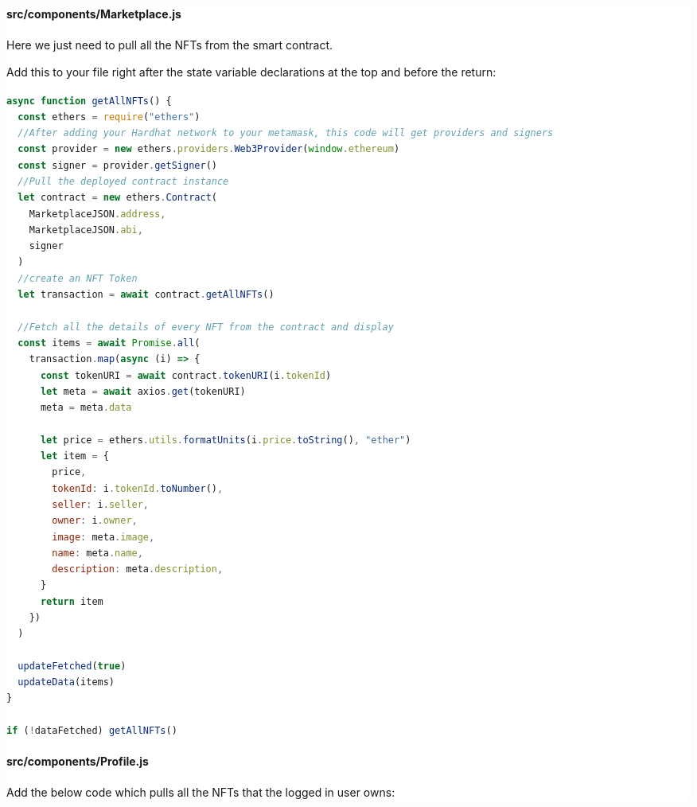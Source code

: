 #### src/components/Marketplace.js

Here we just need to pull all the NFTs from the smart contract.

Add this to your file right after the state variable declarations at the top and before the return:

```javascript
async function getAllNFTs() {
  const ethers = require("ethers")
  //After adding your Hardhat network to your metamask, this code will get providers and signers
  const provider = new ethers.providers.Web3Provider(window.ethereum)
  const signer = provider.getSigner()
  //Pull the deployed contract instance
  let contract = new ethers.Contract(
    MarketplaceJSON.address,
    MarketplaceJSON.abi,
    signer
  )
  //create an NFT Token
  let transaction = await contract.getAllNFTs()

  //Fetch all the details of every NFT from the contract and display
  const items = await Promise.all(
    transaction.map(async (i) => {
      const tokenURI = await contract.tokenURI(i.tokenId)
      let meta = await axios.get(tokenURI)
      meta = meta.data

      let price = ethers.utils.formatUnits(i.price.toString(), "ether")
      let item = {
        price,
        tokenId: i.tokenId.toNumber(),
        seller: i.seller,
        owner: i.owner,
        image: meta.image,
        name: meta.name,
        description: meta.description,
      }
      return item
    })
  )

  updateFetched(true)
  updateData(items)
}

if (!dataFetched) getAllNFTs()
```

#### src/components/Profile.js

Add the below code which pulls all the NFTs that the logged in user owns:
